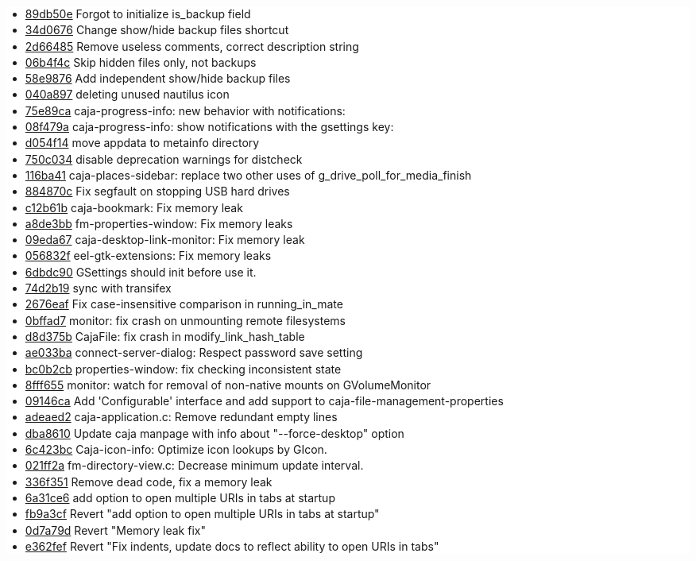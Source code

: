 * [89db50e](https://github.com/mate-desktop/caja/commit/89db50e) Forgot to initialize is_backup field
* [34d0676](https://github.com/mate-desktop/caja/commit/34d0676) Change show/hide backup files shortcut
* [2d66485](https://github.com/mate-desktop/caja/commit/2d66485) Remove useless comments, correct description string
* [06b4f4c](https://github.com/mate-desktop/caja/commit/06b4f4c) Skip hidden files only, not backups
* [58e9876](https://github.com/mate-desktop/caja/commit/58e9876) Add independent show/hide backup files
* [040a897](https://github.com/mate-desktop/caja/commit/040a897) deleting unused nautilus icon
* [75e89ca](https://github.com/mate-desktop/caja/commit/75e89ca) caja-progress-info: new behavior with notifications:
* [08f479a](https://github.com/mate-desktop/caja/commit/08f479a) caja-progress-info: show notifications with the gsettings key:
* [d054f14](https://github.com/mate-desktop/caja/commit/d054f14) move appdata to metainfo directory
* [750c034](https://github.com/mate-desktop/caja/commit/750c034) disable deprecation warnings for distcheck
* [116ba41](https://github.com/mate-desktop/caja/commit/116ba41) caja-places-sidebar: replace two other uses of g_drive_poll_for_media_finish
* [884870c](https://github.com/mate-desktop/caja/commit/884870c) Fix segfault on stopping USB hard drives
* [c12b61b](https://github.com/mate-desktop/caja/commit/c12b61b) caja-bookmark: Fix memory leak
* [a8de3bb](https://github.com/mate-desktop/caja/commit/a8de3bb) fm-properties-window: Fix memory leaks
* [09eda67](https://github.com/mate-desktop/caja/commit/09eda67) caja-desktop-link-monitor: Fix memory leak
* [056832f](https://github.com/mate-desktop/caja/commit/056832f) eel-gtk-extensions: Fix memory leaks
* [6dbdc90](https://github.com/mate-desktop/caja/commit/6dbdc90) GSettings should init before use it.
* [74d2b19](https://github.com/mate-desktop/caja/commit/74d2b19) sync with transifex
* [2676eaf](https://github.com/mate-desktop/caja/commit/2676eaf) Fix case-insensitive comparison in running_in_mate
* [0bffad7](https://github.com/mate-desktop/caja/commit/0bffad7) monitor: fix crash on unmounting remote filesystems
* [d8d375b](https://github.com/mate-desktop/caja/commit/d8d375b) CajaFile: fix crash in modify_link_hash_table
* [ae033ba](https://github.com/mate-desktop/caja/commit/ae033ba) connect-server-dialog: Respect password save setting
* [bc0b2cb](https://github.com/mate-desktop/caja/commit/bc0b2cb) properties-window: fix checking inconsistent state
* [8fff655](https://github.com/mate-desktop/caja/commit/8fff655) monitor: watch for removal of non-native mounts on GVolumeMonitor
* [09146ca](https://github.com/mate-desktop/caja/commit/09146ca) Add 'Configurable' interface and add support to caja-file-management-properties
* [adeaed2](https://github.com/mate-desktop/caja/commit/adeaed2) caja-application.c: Remove redundant empty lines
* [dba8610](https://github.com/mate-desktop/caja/commit/dba8610) Update caja manpage with info about "--force-desktop" option
* [6c423bc](https://github.com/mate-desktop/caja/commit/6c423bc) Caja-icon-info: Optimize icon lookups by GIcon.
* [021ff2a](https://github.com/mate-desktop/caja/commit/021ff2a) fm-directory-view.c:  Decrease minimum update interval.
* [336f351](https://github.com/mate-desktop/caja/commit/336f351) Remove dead code, fix a memory leak
* [6a31ce6](https://github.com/mate-desktop/caja/commit/6a31ce6) add option to open multiple URIs in tabs at startup
* [fb9a3cf](https://github.com/mate-desktop/caja/commit/fb9a3cf) Revert "add option to open multiple URIs in tabs at startup"
* [0d7a79d](https://github.com/mate-desktop/caja/commit/0d7a79d) Revert "Memory leak fix"
* [e362fef](https://github.com/mate-desktop/caja/commit/e362fef) Revert "Fix indents, update docs to reflect ability to open URIs in tabs"